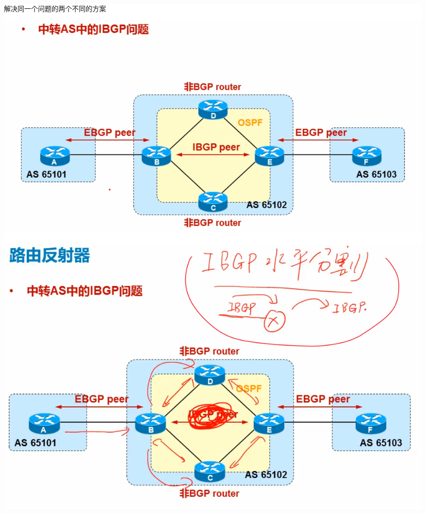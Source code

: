 解决同一个问题的两个不同的方案

![image-20210202165918197](BGP-p25-CCNP.assets/image-20210202165918197.png)

![image-20210203075939758](BGP-p25-CCNP.assets/image-20210203075939758.png)
